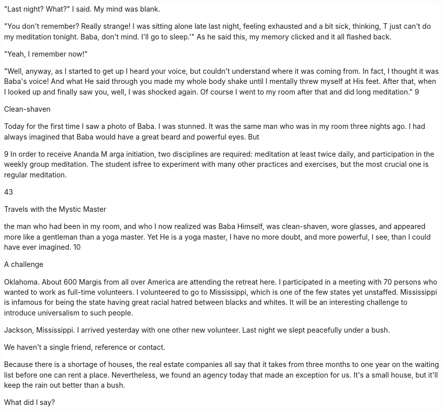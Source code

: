 "Last night? What?" I said. My mind was blank. 

"You don't remember? Really strange! I was sitting alone late last night, 
feeling exhausted and a bit sick, thinking, T just can't do my meditation 
tonight. Baba, don't mind. I'll go to sleep.'" As he said this, my memory clicked 
and it all flashed back. 

"Yeah, I remember now!" 

"Well, anyway, as I started to get up I heard your voice, but couldn't 
understand where it was coming from. In fact, I thought it was Baba's voice! 
And what He said through you made my whole body shake until I mentally 
threw myself at His feet. After that, when I looked up and finally saw you, 
well, I was shocked again. Of course I went to my room after that and did long 
meditation." 9 

Clean-shaven 

Today for the first time I saw a photo of Baba. I was stunned. It was the 
same man who was in my room three nights ago. I had always imagined that 
Baba would have a great beard and powerful eyes. But 

9 In order to receive Ananda M arga initiation, two disciplines are required: meditation at least 
twice daily, and participation in the weekly group meditation. The student isfree to experiment 
with many other practices and exercises, but the most crucial one is regular meditation. 



43 


Travels with the Mystic Master 


the man who had been in my room, and who I now realized was Baba Himself, 
was clean-shaven, wore glasses, and appeared more like a gentleman than a 
yoga master. Yet He is a yoga master, I have no more doubt, and more 
powerful, I see, than I could have ever imagined. 10 

A challenge 

Oklahoma. About 600 Margis from all over America are attending the 
retreat here. I participated in a meeting with 70 persons who wanted to work as 
full-time volunteers. I volunteered to go to Mississippi, which is one of the few 
states yet unstaffed. Mississippi is infamous for being the state having great 
racial hatred between blacks and whites. It will be an interesting challenge to 
introduce universalism to such people. 


Jackson, Mississippi. I arrived yesterday with one other new volunteer. 
Last night we slept peacefully under a bush. 

We haven't a single friend, reference or contact. 

Because there is a shortage of houses, the real estate companies all say that 
it takes from three months to one year on the waiting list before one can rent a 
place. Nevertheless, we found an agency today that made an exception for us. 
It's a small house, but it'll keep the rain out better than a bush. 

What did I say? 
